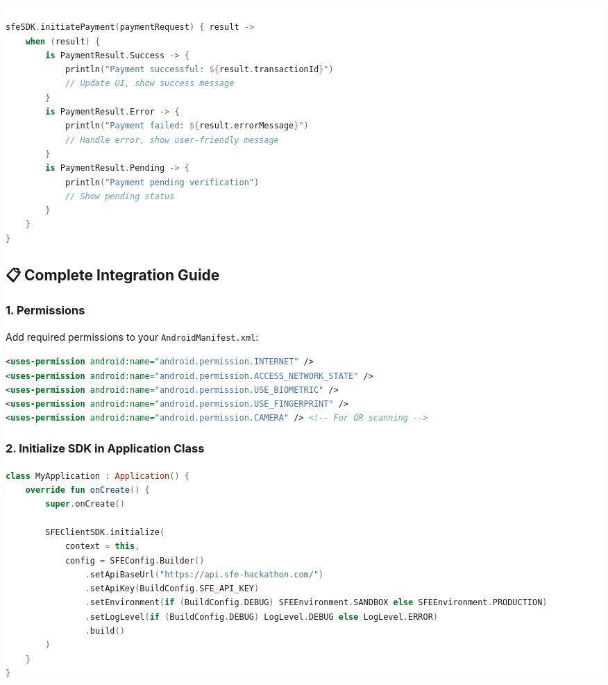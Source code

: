 ```kotlin

sfeSDK.initiatePayment(paymentRequest) { result ->
    when (result) {
        is PaymentResult.Success -> {
            println("Payment successful: ${result.transactionId}")
            // Update UI, show success message
        }
        is PaymentResult.Error -> {
            println("Payment failed: ${result.errorMessage}")
            // Handle error, show user-friendly message
        }
        is PaymentResult.Pending -> {
            println("Payment pending verification")
            // Show pending status
        }
    }
}
```

## 📋 Complete Integration Guide

### 1. Permissions

Add required permissions to your `AndroidManifest.xml`:

```xml
<uses-permission android:name="android.permission.INTERNET" />
<uses-permission android:name="android.permission.ACCESS_NETWORK_STATE" />
<uses-permission android:name="android.permission.USE_BIOMETRIC" />
<uses-permission android:name="android.permission.USE_FINGERPRINT" />
<uses-permission android:name="android.permission.CAMERA" /> <!-- For QR scanning -->
```

### 2. Initialize SDK in Application Class

```kotlin
class MyApplication : Application() {
    override fun onCreate() {
        super.onCreate()
        
        SFEClientSDK.initialize(
            context = this,
            config = SFEConfig.Builder()
                .setApiBaseUrl("https://api.sfe-hackathon.com/")
                .setApiKey(BuildConfig.SFE_API_KEY)
                .setEnvironment(if (BuildConfig.DEBUG) SFEEnvironment.SANDBOX else SFEEnvironment.PRODUCTION)
                .setLogLevel(if (BuildConfig.DEBUG) LogLevel.DEBUG else LogLevel.ERROR)
                .build()
        )
    }
}
```
